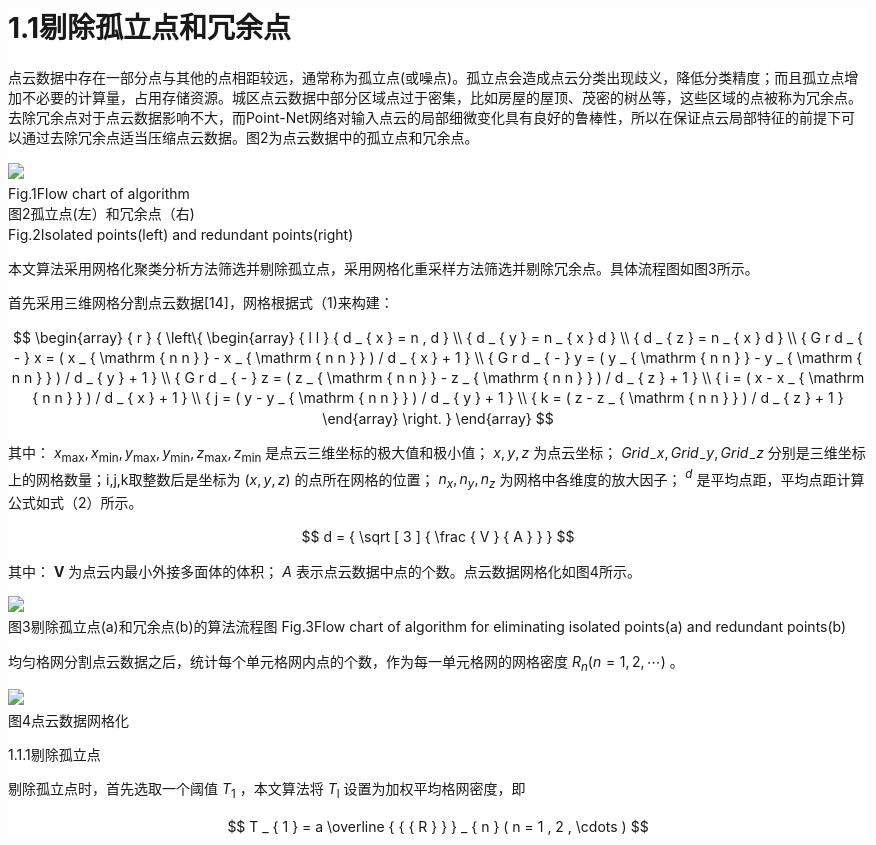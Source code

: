 # 1.1剔除孤立点和冗余点

点云数据中存在一部分点与其他的点相距较远，通常称为孤立点(或噪点)。孤立点会造成点云分类出现歧义，降低分类精度；而且孤立点增加不必要的计算量，占用存储资源。城区点云数据中部分区域点过于密集，比如房屋的屋顶、茂密的树丛等，这些区域的点被称为冗余点。去除冗余点对于点云数据影响不大，而Point-Net网络对输入点云的局部细微变化具有良好的鲁棒性，所以在保证点云局部特征的前提下可以通过去除冗余点适当压缩点云数据。图2为点云数据中的孤立点和冗余点。

![](images/ffb0ca894ac7919e8a208079e05d26d5061da9217f9b479eb9fccf3a0527e1ae.jpg)  
Fig.1Flow chart of algorithm   
图2孤立点(左）和冗余点（右)  
Fig.2Isolated points(left) and redundant points(right)

本文算法采用网格化聚类分析方法筛选并剔除孤立点，采用网格化重采样方法筛选并剔除冗余点。具体流程图如图3所示。

首先采用三维网格分割点云数据[14]，网格根据式（1)来构建：

$$
\begin{array} { r } { \left\{ \begin{array} { l l } { d _ { x } = n , d } \\ { d _ { y } = n _ { x } d } \\ { d _ { z } = n _ { x } d } \\ { G r d _ { - } x = ( x _ { \mathrm { n n } } - x _ { \mathrm { n n } } ) / d _ { x } + 1 } \\ { G r d _ { - } y = ( y _ { \mathrm { n n } } - y _ { \mathrm { n n } } ) / d _ { y } + 1 } \\ { G r d _ { - } z = ( z _ { \mathrm { n n } } - z _ { \mathrm { n n } } ) / d _ { z } + 1 } \\ { i = ( x - x _ { \mathrm { n n } } ) / d _ { x } + 1 } \\ { j = ( y - y _ { \mathrm { n n } } ) / d _ { y } + 1 } \\ { k = ( z - z _ { \mathrm { n n } } ) / d _ { z } + 1 } \end{array} \right. } \end{array}
$$

其中： $x _ { \mathrm { m a x } } , x _ { \mathrm { m i n } } , y _ { \mathrm { m a x } } , y _ { \mathrm { m i n } } , z _ { \mathrm { m a x } } , z _ { \mathrm { m i n } }$ 是点云三维坐标的极大值和极小值； $x , y , z$ 为点云坐标； $G r i d _ { - } x , G r i d _ { - } y , G r i d _ { - } z$ 分别是三维坐标上的网格数量；i,j,k取整数后是坐标为 $( x , y , z )$ 的点所在网格的位置； $n _ { x } , n _ { y } , n _ { z }$ 为网格中各维度的放大因子； $^ d$ 是平均点距，平均点距计算公式如式（2）所示。

$$
d = { \sqrt [ 3 ] { \frac { V } { A } } }
$$

其中： $\boldsymbol { V }$ 为点云内最小外接多面体的体积； $A$ 表示点云数据中点的个数。点云数据网格化如图4所示。

![](images/b50b0cea0d7360c57782bf4133bc1481e0dac44d2042762a64e5970c9261cead.jpg)  
图3剔除孤立点(a)和冗余点(b)的算法流程图 Fig.3Flow chart of algorithm for eliminating isolated points(a) and redundant points(b)

均匀格网分割点云数据之后，统计每个单元格网内点的个数，作为每一单元格网的网格密度 $R _ { n } ( n = 1 , 2 , \cdots )$ 。

![](images/c7ab8e7cb7e6062a4cf6052c0bfca10a476322f2ff80f5d395f320cb715f67e4.jpg)  
图4点云数据网格化

1.1.1剔除孤立点

剔除孤立点时，首先选取一个阈值 $T _ { 1 }$ ，本文算法将 $T _ { \mathrm { l } }$ 设置为加权平均格网密度，即

$$
T _ { 1 } = a \overline { { { R } } } _ { n } ( n = 1 , 2 , \cdots )
$$
